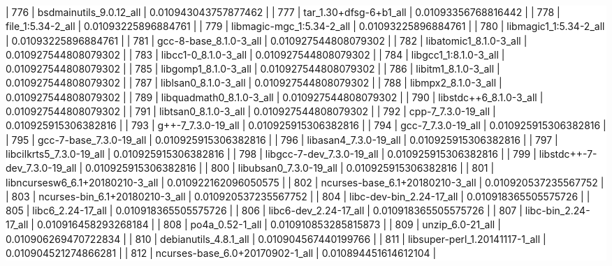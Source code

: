 | 776  |                 bsdmainutils_9.0.12_all                 |  0.010943043757877462 |
| 777  |                  tar_1.30+dfsg-6+b1_all                 |  0.01093356768816442  |
| 778  |                    file_1:5.34-2_all                    |  0.01093225896884761  |
| 779  |                libmagic-mgc_1:5.34-2_all                |  0.01093225896884761  |
| 780  |                  libmagic1_1:5.34-2_all                 |  0.01093225896884761  |
| 781  |                  gcc-8-base_8.1.0-3_all                 |  0.010927544808079302 |
| 782  |                  libatomic1_8.1.0-3_all                 |  0.010927544808079302 |
| 783  |                   libcc1-0_8.1.0-3_all                  |  0.010927544808079302 |
| 784  |                  libgcc1_1:8.1.0-3_all                  |  0.010927544808079302 |
| 785  |                   libgomp1_8.1.0-3_all                  |  0.010927544808079302 |
| 786  |                   libitm1_8.1.0-3_all                   |  0.010927544808079302 |
| 787  |                   liblsan0_8.1.0-3_all                  |  0.010927544808079302 |
| 788  |                   libmpx2_8.1.0-3_all                   |  0.010927544808079302 |
| 789  |                 libquadmath0_8.1.0-3_all                |  0.010927544808079302 |
| 790  |                  libstdc++6_8.1.0-3_all                 |  0.010927544808079302 |
| 791  |                   libtsan0_8.1.0-3_all                  |  0.010927544808079302 |
| 792  |                    cpp-7_7.3.0-19_all                   |  0.010925915306382816 |
| 793  |                    g++-7_7.3.0-19_all                   |  0.010925915306382816 |
| 794  |                    gcc-7_7.3.0-19_all                   |  0.010925915306382816 |
| 795  |                 gcc-7-base_7.3.0-19_all                 |  0.010925915306382816 |
| 796  |                  libasan4_7.3.0-19_all                  |  0.010925915306382816 |
| 797  |                 libcilkrts5_7.3.0-19_all                |  0.010925915306382816 |
| 798  |                libgcc-7-dev_7.3.0-19_all                |  0.010925915306382816 |
| 799  |               libstdc++-7-dev_7.3.0-19_all              |  0.010925915306382816 |
| 800  |                  libubsan0_7.3.0-19_all                 |  0.010925915306382816 |
| 801  |             libncursesw6_6.1+20180210-3_all             |  0.010922162096050575 |
| 802  |             ncurses-base_6.1+20180210-3_all             |  0.010920537235567752 |
| 803  |              ncurses-bin_6.1+20180210-3_all             |  0.010920537235567752 |
| 804  |                 libc-dev-bin_2.24-17_all                |  0.010918365505575726 |
| 805  |                    libc6_2.24-17_all                    |  0.010918365505575726 |
| 806  |                  libc6-dev_2.24-17_all                  |  0.010918365505575726 |
| 807  |                   libc-bin_2.24-17_all                  |  0.010916458293268184 |
| 808  |                     po4a_0.52-1_all                     |  0.010910853285815873 |
| 809  |                     unzip_6.0-21_all                    |  0.010906269470722834 |
| 810  |                  debianutils_4.8.1_all                  |  0.010904567440199766 |
| 811  |              libsuper-perl_1.20141117-1_all             |  0.010904521274866281 |
| 812  |             ncurses-base_6.0+20170902-1_all             |  0.010894451614612104 |